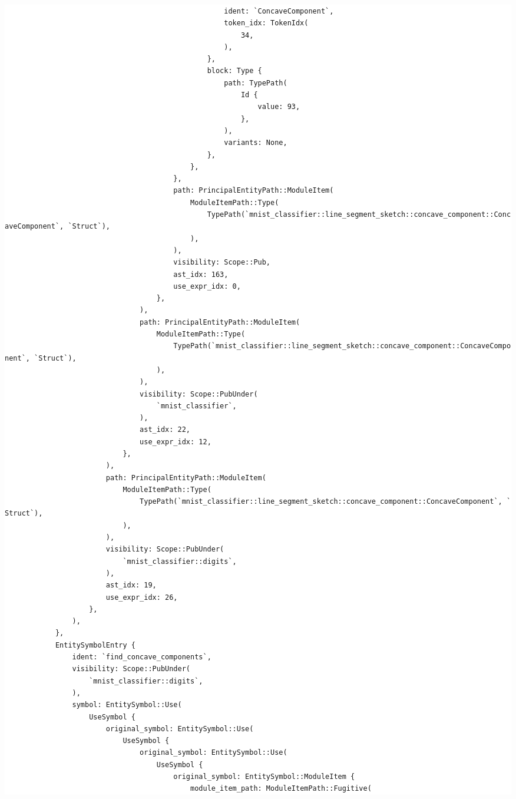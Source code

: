                                                         ident: `ConcaveComponent`,
                                                        token_idx: TokenIdx(
                                                            34,
                                                        ),
                                                    },
                                                    block: Type {
                                                        path: TypePath(
                                                            Id {
                                                                value: 93,
                                                            },
                                                        ),
                                                        variants: None,
                                                    },
                                                },
                                            },
                                            path: PrincipalEntityPath::ModuleItem(
                                                ModuleItemPath::Type(
                                                    TypePath(`mnist_classifier::line_segment_sketch::concave_component::ConcaveComponent`, `Struct`),
                                                ),
                                            ),
                                            visibility: Scope::Pub,
                                            ast_idx: 163,
                                            use_expr_idx: 0,
                                        },
                                    ),
                                    path: PrincipalEntityPath::ModuleItem(
                                        ModuleItemPath::Type(
                                            TypePath(`mnist_classifier::line_segment_sketch::concave_component::ConcaveComponent`, `Struct`),
                                        ),
                                    ),
                                    visibility: Scope::PubUnder(
                                        `mnist_classifier`,
                                    ),
                                    ast_idx: 22,
                                    use_expr_idx: 12,
                                },
                            ),
                            path: PrincipalEntityPath::ModuleItem(
                                ModuleItemPath::Type(
                                    TypePath(`mnist_classifier::line_segment_sketch::concave_component::ConcaveComponent`, `Struct`),
                                ),
                            ),
                            visibility: Scope::PubUnder(
                                `mnist_classifier::digits`,
                            ),
                            ast_idx: 19,
                            use_expr_idx: 26,
                        },
                    ),
                },
                EntitySymbolEntry {
                    ident: `find_concave_components`,
                    visibility: Scope::PubUnder(
                        `mnist_classifier::digits`,
                    ),
                    symbol: EntitySymbol::Use(
                        UseSymbol {
                            original_symbol: EntitySymbol::Use(
                                UseSymbol {
                                    original_symbol: EntitySymbol::Use(
                                        UseSymbol {
                                            original_symbol: EntitySymbol::ModuleItem {
                                                module_item_path: ModuleItemPath::Fugitive(